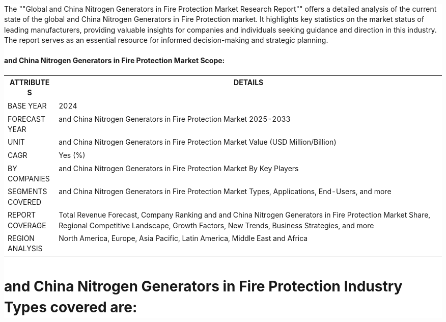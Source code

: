 The ""Global and China Nitrogen Generators in Fire Protection Market Research Report"" offers a detailed analysis of the current state of the global and China Nitrogen Generators in Fire Protection market. It highlights key statistics on the market status of leading manufacturers, providing valuable insights for companies and individuals seeking guidance and direction in this industry. The report serves as an essential resource for informed decision-making and strategic planning.

<h4>and China Nitrogen Generators in Fire Protection Market Scope:</h4>
<table>
<tr>
<th>ATTRIBUTES</th>
<th>DETAILS</th>
</tr>
<tr>
<td>BASE YEAR</td>
<td>2024</td>
</tr>
<tr>
<td>FORECAST YEAR</td>
<td>and China Nitrogen Generators in Fire Protection Market 2025-2033</td>
</tr>
<tr>
<td>UNIT</td>
<td>and China Nitrogen Generators in Fire Protection Market Value (USD Million/Billion)</td>
<tr>
<td>CAGR</td>
<td>Yes (%)</td>
</tr>
</tr>
<tr>
<td>BY COMPANIES</td>
<td>and China Nitrogen Generators in Fire Protection Market By Key Players</td>
</tr>
<tr>
<td>SEGMENTS COVERED</td>
<td>and China Nitrogen Generators in Fire Protection Market Types, Applications, End-Users, and more</td>
</tr>
<tr>
<td>REPORT COVERAGE</td>
<td>Total Revenue Forecast, Company Ranking and and China Nitrogen Generators in Fire Protection Market Share, Regional Competitive Landscape, Growth Factors, New Trends, Business Strategies, and more</td>
</tr>
<tr>
<td>REGION ANALYSIS</td>
<td>North America, Europe, Asia Pacific, Latin America, Middle East and Africa</td>
</tr>
</table>

# <strong>and China Nitrogen Generators in Fire Protection Industry Types covered are:</strong>
